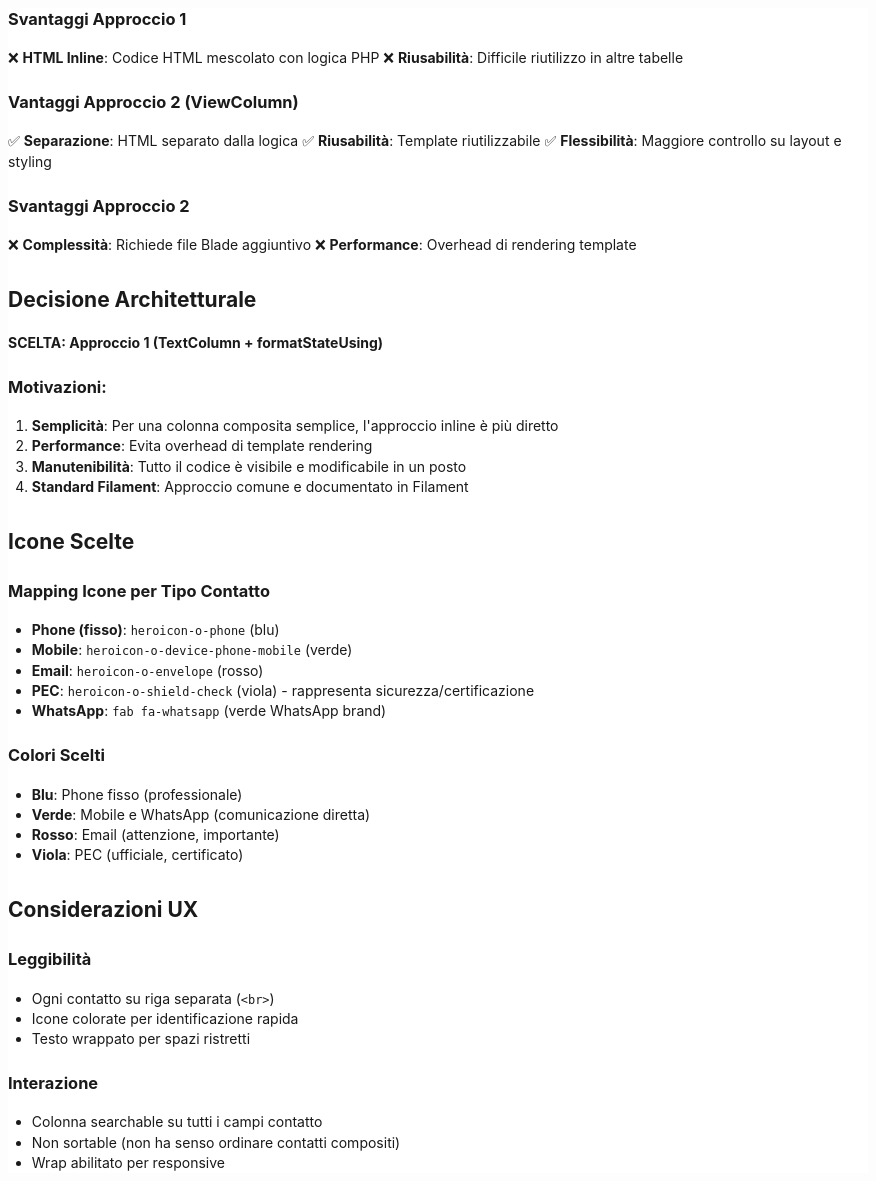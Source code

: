 ### Svantaggi Approccio 1
❌ **HTML Inline**: Codice HTML mescolato con logica PHP
❌ **Riusabilità**: Difficile riutilizzo in altre tabelle

### Vantaggi Approccio 2 (ViewColumn)
✅ **Separazione**: HTML separato dalla logica
✅ **Riusabilità**: Template riutilizzabile
✅ **Flessibilità**: Maggiore controllo su layout e styling

### Svantaggi Approccio 2
❌ **Complessità**: Richiede file Blade aggiuntivo
❌ **Performance**: Overhead di rendering template

## Decisione Architetturale

**SCELTA: Approccio 1 (TextColumn + formatStateUsing)**

### Motivazioni:
1. **Semplicità**: Per una colonna composita semplice, l'approccio inline è più diretto
2. **Performance**: Evita overhead di template rendering
3. **Manutenibilità**: Tutto il codice è visibile e modificabile in un posto
4. **Standard Filament**: Approccio comune e documentato in Filament

## Icone Scelte

### Mapping Icone per Tipo Contatto
- **Phone (fisso)**: `heroicon-o-phone` (blu)
- **Mobile**: `heroicon-o-device-phone-mobile` (verde)
- **Email**: `heroicon-o-envelope` (rosso)
- **PEC**: `heroicon-o-shield-check` (viola) - rappresenta sicurezza/certificazione
- **WhatsApp**: `fab fa-whatsapp` (verde WhatsApp brand)

### Colori Scelti
- **Blu**: Phone fisso (professionale)
- **Verde**: Mobile e WhatsApp (comunicazione diretta)
- **Rosso**: Email (attenzione, importante)
- **Viola**: PEC (ufficiale, certificato)

## Considerazioni UX

### Leggibilità
- Ogni contatto su riga separata (`<br>`)
- Icone colorate per identificazione rapida
- Testo wrappato per spazi ristretti

### Interazione
- Colonna searchable su tutti i campi contatto
- Non sortable (non ha senso ordinare contatti compositi)
- Wrap abilitato per responsive
